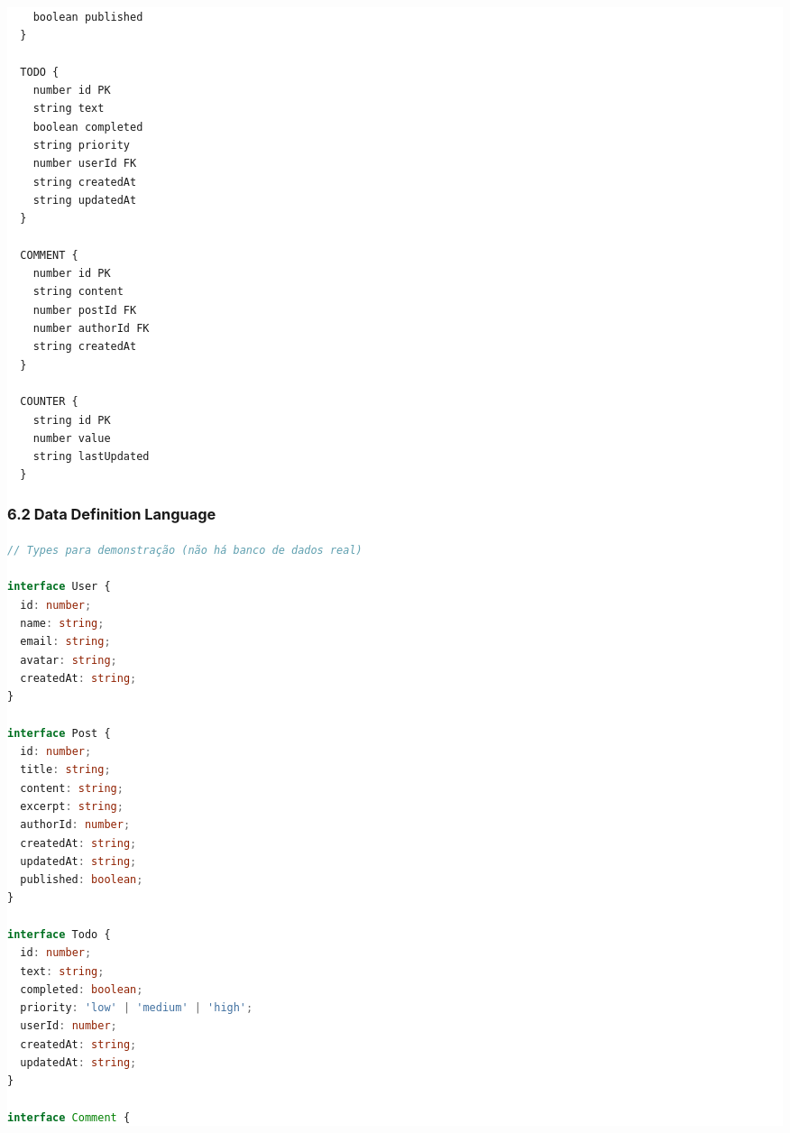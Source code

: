 ```mermaid
    boolean published
  }
  
  TODO {
    number id PK
    string text
    boolean completed
    string priority
    number userId FK
    string createdAt
    string updatedAt
  }
  
  COMMENT {
    number id PK
    string content
    number postId FK
    number authorId FK
    string createdAt
  }
  
  COUNTER {
    string id PK
    number value
    string lastUpdated
  }
```

### 6.2 Data Definition Language

```typescript
// Types para demonstração (não há banco de dados real)

interface User {
  id: number;
  name: string;
  email: string;
  avatar: string;
  createdAt: string;
}

interface Post {
  id: number;
  title: string;
  content: string;
  excerpt: string;
  authorId: number;
  createdAt: string;
  updatedAt: string;
  published: boolean;
}

interface Todo {
  id: number;
  text: string;
  completed: boolean;
  priority: 'low' | 'medium' | 'high';
  userId: number;
  createdAt: string;
  updatedAt: string;
}

interface Comment {
```